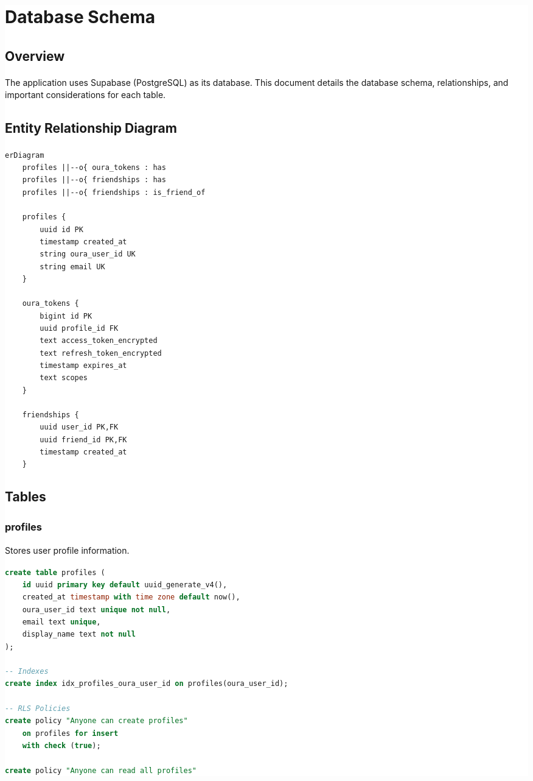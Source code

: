 # Database Schema

## Overview

The application uses Supabase (PostgreSQL) as its database. This document details the database schema, relationships, and important considerations for each table.

## Entity Relationship Diagram

```mermaid
erDiagram
    profiles ||--o{ oura_tokens : has
    profiles ||--o{ friendships : has
    profiles ||--o{ friendships : is_friend_of
    
    profiles {
        uuid id PK
        timestamp created_at
        string oura_user_id UK
        string email UK
    }
    
    oura_tokens {
        bigint id PK
        uuid profile_id FK
        text access_token_encrypted
        text refresh_token_encrypted
        timestamp expires_at
        text scopes
    }
    
    friendships {
        uuid user_id PK,FK
        uuid friend_id PK,FK
        timestamp created_at
    }
```

## Tables

### profiles

Stores user profile information.

```sql
create table profiles (
    id uuid primary key default uuid_generate_v4(),
    created_at timestamp with time zone default now(),
    oura_user_id text unique not null,
    email text unique,
    display_name text not null
);

-- Indexes
create index idx_profiles_oura_user_id on profiles(oura_user_id);

-- RLS Policies
create policy "Anyone can create profiles"
    on profiles for insert
    with check (true);

create policy "Anyone can read all profiles"
```